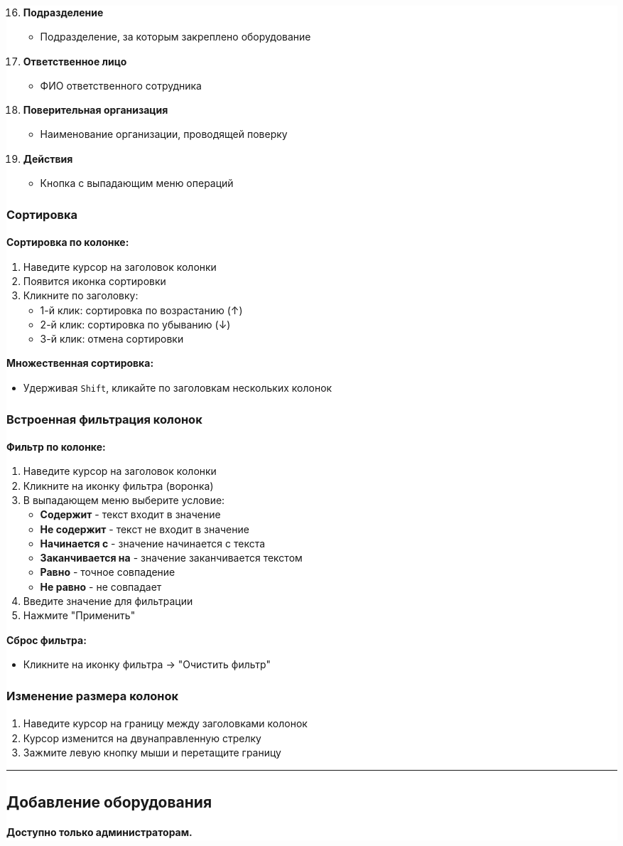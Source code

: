 16. **Подразделение**
    - Подразделение, за которым закреплено оборудование

17. **Ответственное лицо**
    - ФИО ответственного сотрудника

18. **Поверительная организация**
    - Наименование организации, проводящей поверку

19. **Действия**
    - Кнопка с выпадающим меню операций

### Сортировка

**Сортировка по колонке:**
1. Наведите курсор на заголовок колонки
2. Появится иконка сортировки
3. Кликните по заголовку:
   - 1-й клик: сортировка по возрастанию (↑)
   - 2-й клик: сортировка по убыванию (↓)
   - 3-й клик: отмена сортировки

**Множественная сортировка:**
- Удерживая `Shift`, кликайте по заголовкам нескольких колонок

### Встроенная фильтрация колонок

**Фильтр по колонке:**
1. Наведите курсор на заголовок колонки
2. Кликните на иконку фильтра (воронка)
3. В выпадающем меню выберите условие:
   - **Содержит** - текст входит в значение
   - **Не содержит** - текст не входит в значение
   - **Начинается с** - значение начинается с текста
   - **Заканчивается на** - значение заканчивается текстом
   - **Равно** - точное совпадение
   - **Не равно** - не совпадает
4. Введите значение для фильтрации
5. Нажмите "Применить"

**Сброс фильтра:**
- Кликните на иконку фильтра → "Очистить фильтр"

### Изменение размера колонок

1. Наведите курсор на границу между заголовками колонок
2. Курсор изменится на двунаправленную стрелку
3. Зажмите левую кнопку мыши и перетащите границу

---

## Добавление оборудования

**Доступно только администраторам.**
